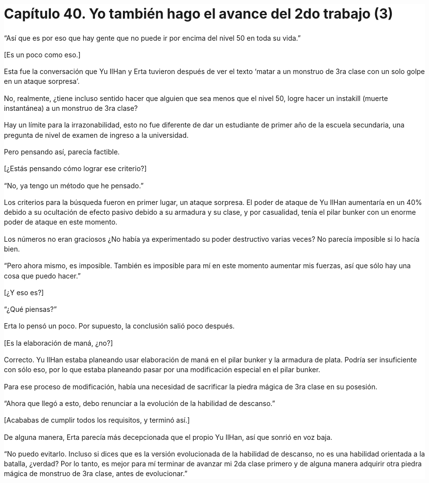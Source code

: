 
# Capítulo 40. Yo también hago el avance del 2do trabajo (3)


“Así que es por eso que hay gente que no puede ir por encima del nivel 50 en toda su vida.”

[Es un poco como eso.]

Esta fue la conversación que Yu IlHan y Erta tuvieron después de ver el texto ‘matar a un monstruo de 3ra clase con un solo golpe en un ataque sorpresa’.

No, realmente, ¿tiene incluso sentido hacer que alguien que sea menos que el nivel 50, logre hacer un instakill (muerte instantánea) a un monstruo de 3ra clase?

Hay un límite para la irrazonabilidad, esto no fue diferente de dar un estudiante de primer año de la escuela secundaria, una pregunta de nivel de examen de ingreso a la universidad.

Pero pensando así, parecía factible.

[¿Estás pensando cómo lograr ese criterio?]

“No, ya tengo un método que he pensado.”

Los criterios para la búsqueda fueron en primer lugar, un ataque sorpresa. El poder de ataque de Yu IlHan aumentaría en un 40% debido a su ocultación de efecto pasivo debido a su armadura y su clase, y por casualidad, tenía el pilar bunker con un enorme poder de ataque en este momento.

Los números no eran graciosos ¿No había ya experimentado su poder destructivo varias veces? No parecía imposible si lo hacía bien.

“Pero ahora mismo, es imposible. También es imposible para mí en este momento aumentar mis fuerzas, así que sólo hay una cosa que puedo hacer.”

[¿Y eso es?]

“¿Qué piensas?”

Erta lo pensó un poco. Por supuesto, la conclusión salió poco después.

[Es la elaboración de maná, ¿no?]

Correcto. Yu IlHan estaba planeando usar elaboración de maná en el pilar bunker y la armadura de plata. Podría ser insuficiente con sólo eso, por lo que estaba planeando pasar por una modificación especial en el pilar bunker.

Para ese proceso de modificación, había una necesidad de sacrificar la piedra mágica de 3ra clase en su posesión.

“Ahora que llegó a esto, debo renunciar a la evolución de la habilidad de descanso.”

[Acababas de cumplir todos los requisitos, y terminó así.]

De alguna manera, Erta parecía más decepcionada que el propio Yu IlHan, así que sonrió en voz baja.

“No puedo evitarlo. Incluso si dices que es la versión evolucionada de la habilidad de descanso, no es una habilidad orientada a la batalla, ¿verdad? Por lo tanto, es mejor para mí terminar de avanzar mi 2da clase primero y de alguna manera adquirir otra piedra mágica de monstruo de 3ra clase, antes de evolucionar.”
